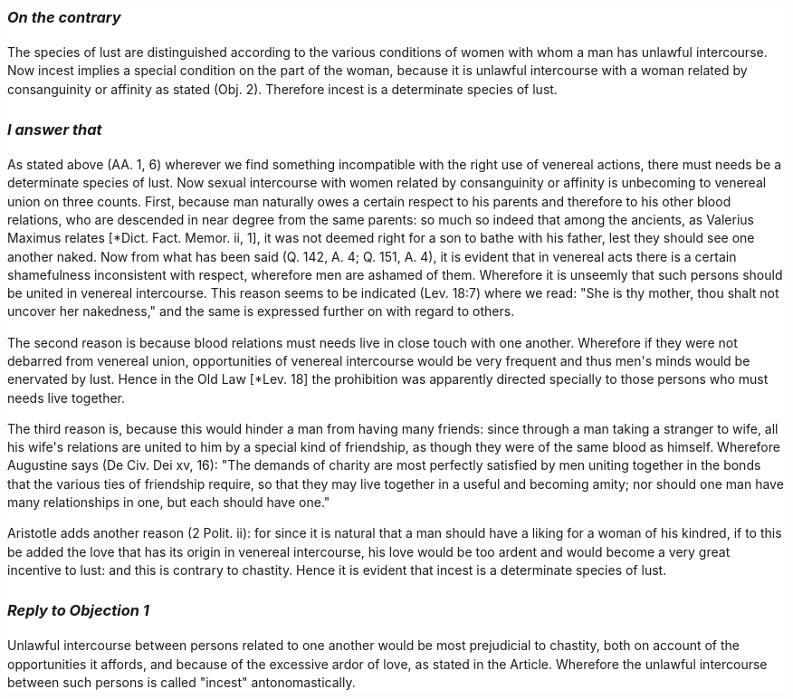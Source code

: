 ### *On the contrary*
The species of lust are distinguished according to
the various conditions of women with whom a man has unlawful
intercourse. Now incest implies a special condition on the part of
the woman, because it is unlawful intercourse with a woman related by
consanguinity or affinity as stated (Obj. 2). Therefore incest is a
determinate species of lust.

### *I answer that*
As stated above (AA. 1, 6) wherever we find
something incompatible with the right use of venereal actions, there
must needs be a determinate species of lust. Now sexual intercourse
with women related by consanguinity or affinity is unbecoming to
venereal union on three counts. First, because man naturally owes a
certain respect to his parents and therefore to his other blood
relations, who are descended in near degree from the same parents: so
much so indeed that among the ancients, as Valerius Maximus relates
[*Dict. Fact. Memor. ii, 1], it was not deemed right for a son to
bathe with his father, lest they should see one another naked. Now
from what has been said (Q. 142, A. 4; Q. 151, A. 4), it is evident
that in venereal acts there is a certain shamefulness inconsistent
with respect, wherefore men are ashamed of them. Wherefore it is
unseemly that such persons should be united in venereal intercourse.
This reason seems to be indicated (Lev. 18:7) where we read: "She is
thy mother, thou shalt not uncover her nakedness," and the same is
expressed further on with regard to others.

The second reason is because blood relations must needs live in close
touch with one another. Wherefore if they were not debarred from
venereal union, opportunities of venereal intercourse would be very
frequent and thus men's minds would be enervated by lust. Hence in
the Old Law [*Lev. 18] the prohibition was apparently directed
specially to those persons who must needs live together.

The third reason is, because this would hinder a man from having many
friends: since through a man taking a stranger to wife, all his
wife's relations are united to him by a special kind of friendship,
as though they were of the same blood as himself. Wherefore Augustine
says (De Civ. Dei xv, 16): "The demands of charity are most perfectly
satisfied by men uniting together in the bonds that the various ties
of friendship require, so that they may live together in a useful and
becoming amity; nor should one man have many relationships in one,
but each should have one."

Aristotle adds another reason (2 Polit. ii): for since it is natural
that a man should have a liking for a woman of his kindred, if to
this be added the love that has its origin in venereal intercourse,
his love would be too ardent and would become a very great incentive
to lust: and this is contrary to chastity. Hence it is evident that
incest is a determinate species of lust.

### *Reply to Objection 1*
Unlawful intercourse between persons related to one
another would be most prejudicial to chastity, both on account of the
opportunities it affords, and because of the excessive ardor of love,
as stated in the Article. Wherefore the unlawful intercourse between
such persons is called "incest" antonomastically.
